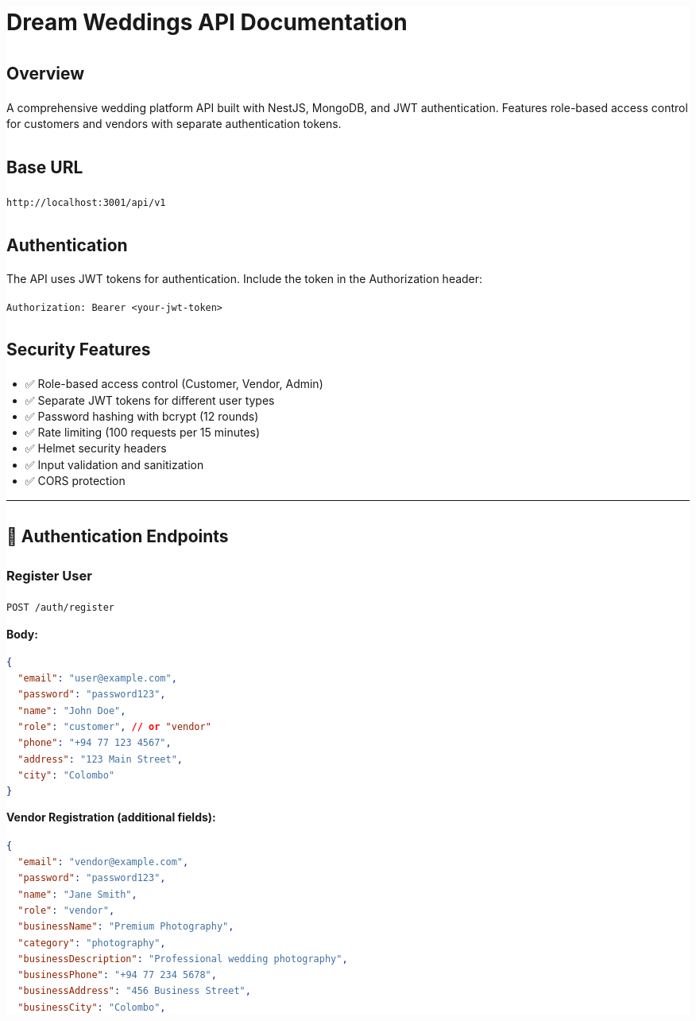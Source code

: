 # Dream Weddings API Documentation

## Overview
A comprehensive wedding platform API built with NestJS, MongoDB, and JWT authentication. Features role-based access control for customers and vendors with separate authentication tokens.

## Base URL
```
http://localhost:3001/api/v1
```

## Authentication
The API uses JWT tokens for authentication. Include the token in the Authorization header:
```
Authorization: Bearer <your-jwt-token>
```

## Security Features
- ✅ Role-based access control (Customer, Vendor, Admin)
- ✅ Separate JWT tokens for different user types
- ✅ Password hashing with bcrypt (12 rounds)
- ✅ Rate limiting (100 requests per 15 minutes)
- ✅ Helmet security headers
- ✅ Input validation and sanitization
- ✅ CORS protection

---

## 🔐 Authentication Endpoints

### Register User
```http
POST /auth/register
```

**Body:**
```json
{
  "email": "user@example.com",
  "password": "password123",
  "name": "John Doe",
  "role": "customer", // or "vendor"
  "phone": "+94 77 123 4567",
  "address": "123 Main Street",
  "city": "Colombo"
}
```

**Vendor Registration (additional fields):**
```json
{
  "email": "vendor@example.com",
  "password": "password123",
  "name": "Jane Smith",
  "role": "vendor",
  "businessName": "Premium Photography",
  "category": "photography",
  "businessDescription": "Professional wedding photography",
  "businessPhone": "+94 77 234 5678",
  "businessAddress": "456 Business Street",
  "businessCity": "Colombo",
```